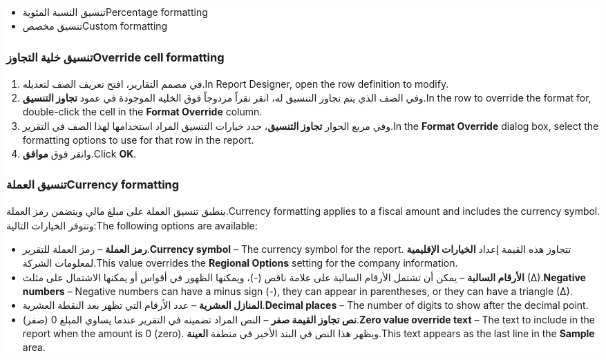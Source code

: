 - <span data-ttu-id="9d1d5-401">تنسيق النسبة المئوية</span><span class="sxs-lookup"><span data-stu-id="9d1d5-401">Percentage formatting</span></span>
- <span data-ttu-id="9d1d5-402">تنسيق مخصص</span><span class="sxs-lookup"><span data-stu-id="9d1d5-402">Custom formatting</span></span>

### <a name="override-cell-formatting"></a><span data-ttu-id="9d1d5-403">تنسيق خلية التجاوز</span><span class="sxs-lookup"><span data-stu-id="9d1d5-403">Override cell formatting</span></span>

1. <span data-ttu-id="9d1d5-404">في مصمم التقارير، افتح تعريف الصف لتعديله.</span><span class="sxs-lookup"><span data-stu-id="9d1d5-404">In Report Designer, open the row definition to modify.</span></span>
2. <span data-ttu-id="9d1d5-405">وفي الصف الذي يتم تجاوز التنسيق له، انقر نقراً مزدوجاً فوق الخلية الموجودة في عمود **تجاوز التنسيق**.</span><span class="sxs-lookup"><span data-stu-id="9d1d5-405">In the row to override the format for, double-click the cell in the **Format Override** column.</span></span>
3. <span data-ttu-id="9d1d5-406">وفي مربع الحوار **تجاوز التنسيق**، حدد خيارات التنسيق المراد استخدامها لهذا الصف في التقرير.</span><span class="sxs-lookup"><span data-stu-id="9d1d5-406">In the **Format Override** dialog box, select the formatting options to use for that row in the report.</span></span>
4. <span data-ttu-id="9d1d5-407">وانقر فوق **موافق**.</span><span class="sxs-lookup"><span data-stu-id="9d1d5-407">Click **OK**.</span></span>

### <a name="currency-formatting"></a><span data-ttu-id="9d1d5-408">تنسيق العملة</span><span class="sxs-lookup"><span data-stu-id="9d1d5-408">Currency formatting</span></span>

<span data-ttu-id="9d1d5-409">ينطبق تنسيق العملة على مبلغ مالي ويتضمن رمز العملة.</span><span class="sxs-lookup"><span data-stu-id="9d1d5-409">Currency formatting applies to a fiscal amount and includes the currency symbol.</span></span> <span data-ttu-id="9d1d5-410">وتتوفر الخيارات التالية:</span><span class="sxs-lookup"><span data-stu-id="9d1d5-410">The following options are available:</span></span>

- <span data-ttu-id="9d1d5-411">**رمز العملة** – رمز العملة للتقرير.</span><span class="sxs-lookup"><span data-stu-id="9d1d5-411">**Currency symbol** – The currency symbol for the report.</span></span> <span data-ttu-id="9d1d5-412">تتجاوز هذه القيمة إعداد **الخيارات الإقليمية** لمعلومات الشركة.</span><span class="sxs-lookup"><span data-stu-id="9d1d5-412">This value overrides the **Regional Options** setting for the company information.</span></span>
- <span data-ttu-id="9d1d5-413">**الأرقام السالبة** – يمكن أن تشتمل الأرقام السالبة على علامة ناقص (-)،  ويمكنها الظهور في أقواس أو يمكنها الاشتمال على مثلث (∆).</span><span class="sxs-lookup"><span data-stu-id="9d1d5-413">**Negative numbers** – Negative numbers can have a minus sign (-), they can appear in parentheses, or they can have a triangle (∆).</span></span>
- <span data-ttu-id="9d1d5-414">**المنازل العشرية** – عدد الأرقام التي تظهر بعد النقطة العشرية.</span><span class="sxs-lookup"><span data-stu-id="9d1d5-414">**Decimal places** – The number of digits to show after the decimal point.</span></span>
- <span data-ttu-id="9d1d5-415">**نص تجاوز القيمة صفر** – النص المراد تضمينه في التقرير عندما يساوي المبلغ 0 (صفر).</span><span class="sxs-lookup"><span data-stu-id="9d1d5-415">**Zero value override text** – The text to include in the report when the amount is 0 (zero).</span></span> <span data-ttu-id="9d1d5-416">ويظهر هذا النص في البند الأخير في منطقة **العينة**.</span><span class="sxs-lookup"><span data-stu-id="9d1d5-416">This text appears as the last line in the **Sample** area.</span></span>
